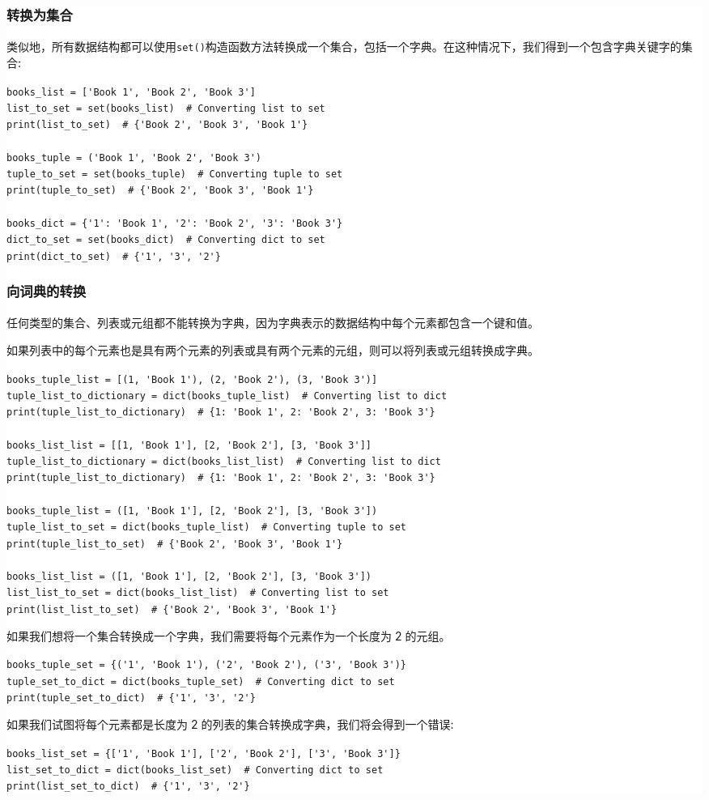 ### 转换为集合

类似地，所有数据结构都可以使用`set()`构造函数方法转换成一个集合，包括一个字典。在这种情况下，我们得到一个包含字典关键字的集合:

```
books_list = ['Book 1', 'Book 2', 'Book 3']
list_to_set = set(books_list)  # Converting list to set
print(list_to_set)  # {'Book 2', 'Book 3', 'Book 1'}

books_tuple = ('Book 1', 'Book 2', 'Book 3')
tuple_to_set = set(books_tuple)  # Converting tuple to set
print(tuple_to_set)  # {'Book 2', 'Book 3', 'Book 1'}

books_dict = {'1': 'Book 1', '2': 'Book 2', '3': 'Book 3'}
dict_to_set = set(books_dict)  # Converting dict to set
print(dict_to_set)  # {'1', '3', '2'} 
```

### 向词典的转换

任何类型的集合、列表或元组都不能转换为字典，因为字典表示的数据结构中每个元素都包含一个键和值。

如果列表中的每个元素也是具有两个元素的列表或具有两个元素的元组，则可以将列表或元组转换成字典。

```
books_tuple_list = [(1, 'Book 1'), (2, 'Book 2'), (3, 'Book 3')]
tuple_list_to_dictionary = dict(books_tuple_list)  # Converting list to dict
print(tuple_list_to_dictionary)  # {1: 'Book 1', 2: 'Book 2', 3: 'Book 3'}

books_list_list = [[1, 'Book 1'], [2, 'Book 2'], [3, 'Book 3']]
tuple_list_to_dictionary = dict(books_list_list)  # Converting list to dict
print(tuple_list_to_dictionary)  # {1: 'Book 1', 2: 'Book 2', 3: 'Book 3'}

books_tuple_list = ([1, 'Book 1'], [2, 'Book 2'], [3, 'Book 3'])
tuple_list_to_set = dict(books_tuple_list)  # Converting tuple to set
print(tuple_list_to_set)  # {'Book 2', 'Book 3', 'Book 1'}

books_list_list = ([1, 'Book 1'], [2, 'Book 2'], [3, 'Book 3'])
list_list_to_set = dict(books_list_list)  # Converting list to set
print(list_list_to_set)  # {'Book 2', 'Book 3', 'Book 1'} 
```

如果我们想将一个集合转换成一个字典，我们需要将每个元素作为一个长度为 2 的元组。

```
books_tuple_set = {('1', 'Book 1'), ('2', 'Book 2'), ('3', 'Book 3')}
tuple_set_to_dict = dict(books_tuple_set)  # Converting dict to set
print(tuple_set_to_dict)  # {'1', '3', '2'} 
```

如果我们试图将每个元素都是长度为 2 的列表的集合转换成字典，我们将会得到一个错误:

```
books_list_set = {['1', 'Book 1'], ['2', 'Book 2'], ['3', 'Book 3']}
list_set_to_dict = dict(books_list_set)  # Converting dict to set
print(list_set_to_dict)  # {'1', '3', '2'} 
```
